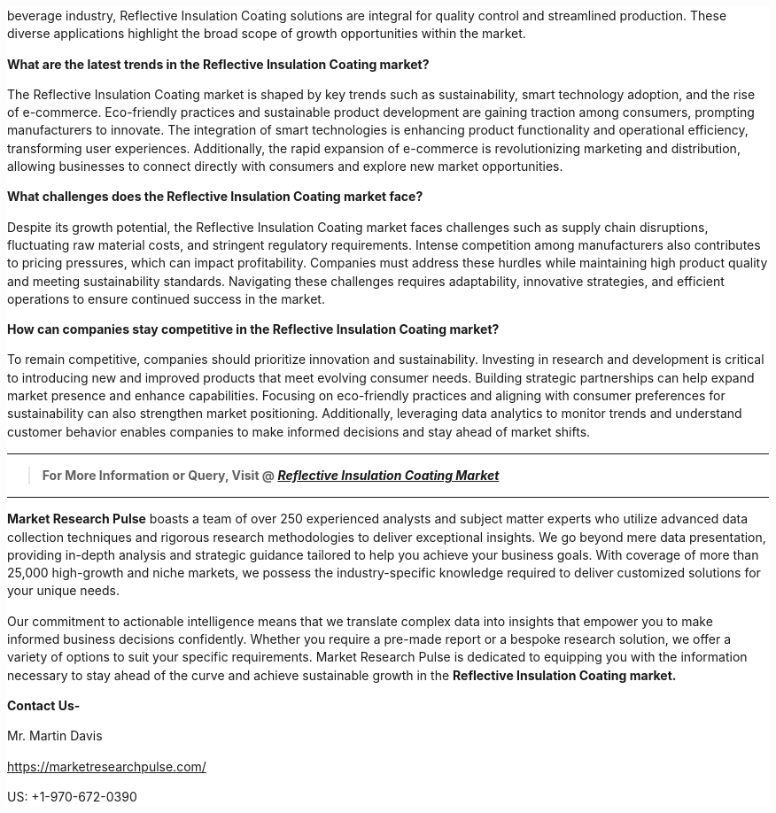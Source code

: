 beverage industry, Reflective Insulation Coating solutions are integral for quality control and streamlined production. These diverse applications highlight the broad scope of growth opportunities within the market.</p><p><strong>What are the latest trends in the Reflective Insulation Coating market?</strong></p><p>The Reflective Insulation Coating market is shaped by key trends such as sustainability, smart technology adoption, and the rise of e-commerce. Eco-friendly practices and sustainable product development are gaining traction among consumers, prompting manufacturers to innovate. The integration of smart technologies is enhancing product functionality and operational efficiency, transforming user experiences. Additionally, the rapid expansion of e-commerce is revolutionizing marketing and distribution, allowing businesses to connect directly with consumers and explore new market opportunities.</p><p><strong>What challenges does the Reflective Insulation Coating market face?</strong></p><p>Despite its growth potential, the Reflective Insulation Coating market faces challenges such as supply chain disruptions, fluctuating raw material costs, and stringent regulatory requirements. Intense competition among manufacturers also contributes to pricing pressures, which can impact profitability. Companies must address these hurdles while maintaining high product quality and meeting sustainability standards. Navigating these challenges requires adaptability, innovative strategies, and efficient operations to ensure continued success in the market.</p><p><strong>How can companies stay competitive in the Reflective Insulation Coating market?</strong></p><p>To remain competitive, companies should prioritize innovation and sustainability. Investing in research and development is critical to introducing new and improved products that meet evolving consumer needs. Building strategic partnerships can help expand market presence and enhance capabilities. Focusing on eco-friendly practices and aligning with consumer preferences for sustainability can also strengthen market positioning. Additionally, leveraging data analytics to monitor trends and understand customer behavior enables companies to make informed decisions and stay ahead of market shifts.</p><hr /><blockquote><p><strong>For More Information or Query, Visit @&nbsp;<em><a href="https://marketresearchpulse.com/report/91641/reflective-insulation-coating-market?utm_source=Linkedin&utm_medium=020">Reflective Insulation Coating Market</a></em></strong></p></blockquote><hr /><p><strong>Market Research Pulse</strong> boasts a team of over 250 experienced analysts and subject matter experts who utilize advanced data collection techniques and rigorous research methodologies to deliver exceptional insights. We go beyond mere data presentation, providing in-depth analysis and strategic guidance tailored to help you achieve your business goals. With coverage of more than 25,000 high-growth and niche markets, we possess the industry-specific knowledge required to deliver customized solutions for your unique needs.</p><p>Our commitment to actionable intelligence means that we translate complex data into insights that empower you to make informed business decisions confidently. Whether you require a pre-made report or a bespoke research solution, we offer a variety of options to suit your specific requirements. Market Research Pulse is dedicated to equipping you with the information necessary to stay ahead of the curve and achieve sustainable growth in the <strong>Reflective Insulation Coating market.</strong></p><p><strong>Contact Us-</strong></p><p>Mr. Martin Davis</p><p>https://marketresearchpulse.com/</p><p>US: +1-970-672-0390</p>